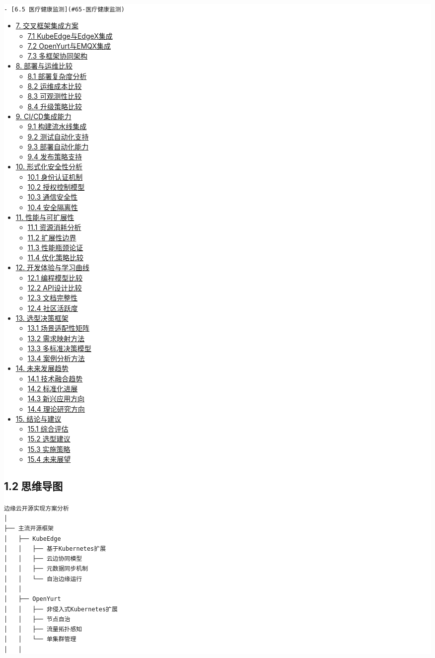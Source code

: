     - [6.5 医疗健康监测](#65-医疗健康监测)
  - [7. 交叉框架集成方案](#7-交叉框架集成方案)
    - [7.1 KubeEdge与EdgeX集成](#71-kubeedge与edgex集成)
    - [7.2 OpenYurt与EMQX集成](#72-openyurt与emqx集成)
    - [7.3 多框架协同架构](#73-多框架协同架构)
  - [8. 部署与运维比较](#8-部署与运维比较)
    - [8.1 部署复杂度分析](#81-部署复杂度分析)
    - [8.2 运维成本比较](#82-运维成本比较)
    - [8.3 可观测性比较](#83-可观测性比较)
    - [8.4 升级策略比较](#84-升级策略比较)
  - [9. CI/CD集成能力](#9-cicd集成能力)
    - [9.1 构建流水线集成](#91-构建流水线集成)
    - [9.2 测试自动化支持](#92-测试自动化支持)
    - [9.3 部署自动化能力](#93-部署自动化能力)
    - [9.4 发布策略支持](#94-发布策略支持)
  - [10. 形式化安全性分析](#10-形式化安全性分析)
    - [10.1 身份认证机制](#101-身份认证机制)
    - [10.2 授权控制模型](#102-授权控制模型)
    - [10.3 通信安全性](#103-通信安全性)
    - [10.4 安全隔离性](#104-安全隔离性)
  - [11. 性能与可扩展性](#11-性能与可扩展性)
    - [11.1 资源消耗分析](#111-资源消耗分析)
    - [11.2 扩展性边界](#112-扩展性边界)
    - [11.3 性能瓶颈论证](#113-性能瓶颈论证)
    - [11.4 优化策略比较](#114-优化策略比较)
  - [12. 开发体验与学习曲线](#12-开发体验与学习曲线)
    - [12.1 编程模型比较](#121-编程模型比较)
    - [12.2 API设计比较](#122-api设计比较)
    - [12.3 文档完整性](#123-文档完整性)
    - [12.4 社区活跃度](#124-社区活跃度)
  - [13. 选型决策框架](#13-选型决策框架)
    - [13.1 场景适配性矩阵](#131-场景适配性矩阵)
    - [13.2 需求映射方法](#132-需求映射方法)
    - [13.3 多标准决策模型](#133-多标准决策模型)
    - [13.4 案例分析方法](#134-案例分析方法)
  - [14. 未来发展趋势](#14-未来发展趋势)
    - [14.1 技术融合趋势](#141-技术融合趋势)
    - [14.2 标准化进展](#142-标准化进展)
    - [14.3 新兴应用方向](#143-新兴应用方向)
    - [14.4 理论研究方向](#144-理论研究方向)
  - [15. 结论与建议](#15-结论与建议)
    - [15.1 综合评估](#151-综合评估)
    - [15.2 选型建议](#152-选型建议)
    - [15.3 实施策略](#153-实施策略)
    - [15.4 未来展望](#154-未来展望)

## 1.2 思维导图

```text
边缘云开源实现方案分析
│
├── 主流开源框架
│   ├── KubeEdge
│   │   ├── 基于Kubernetes扩展
│   │   ├── 云边协同模型
│   │   ├── 元数据同步机制
│   │   └── 自治边缘运行
│   │
│   ├── OpenYurt
│   │   ├── 非侵入式Kubernetes扩展
│   │   ├── 节点自治
│   │   ├── 流量拓扑感知
│   │   └── 单集群管理
│   │
```